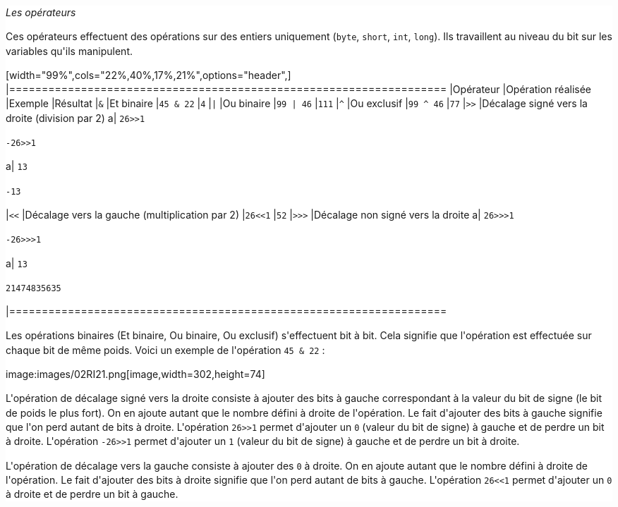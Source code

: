 *Les opérateurs*

Ces opérateurs effectuent des opérations sur des entiers uniquement
(`byte`, `short`, `int`, `long`). Ils travaillent au niveau du bit sur
les variables qu'ils manipulent.

[width="99%",cols="22%,40%,17%,21%",options="header",]
|===================================================================
|Opérateur |Opération réalisée |Exemple |Résultat
|`&` |Et binaire |`45 & 22` |`4`
|`|` |Ou binaire |`99 | 46` |`111`
|`^` |Ou exclusif |`99 ^ 46` |`77`
|`>>` |Décalage signé vers la droite (division par 2) a|
`26>>1`

`-26>>1`

a|
`13`

`-13`

|`<<` |Décalage vers la gauche (multiplication par 2) |`26<<1` |`52`
|`>>>` |Décalage non signé vers la droite a|
`26>>>1`

`-26>>>1`

a|
`13`

`21474835635`

|===================================================================

Les opérations binaires (Et binaire, Ou binaire, Ou exclusif)
s'effectuent bit à bit. Cela signifie que l'opération est effectuée sur
chaque bit de même poids. Voici un exemple de l'opération `45 & 22` :

image:images/02RI21.png[image,width=302,height=74]

L'opération de décalage signé vers la droite consiste à ajouter des bits
à gauche correspondant à la valeur du bit de signe (le bit de poids le
plus fort). On en ajoute autant que le nombre défini à droite de
l'opération. Le fait d'ajouter des bits à gauche signifie que l'on perd
autant de bits à droite. L'opération `26>>1` permet d'ajouter un `0`
(valeur du bit de signe) à gauche et de perdre un bit à droite.
L'opération `-26>>1` permet d'ajouter un `1` (valeur du bit de signe)
à gauche et de perdre un bit à droite.

L'opération de décalage vers la gauche consiste à ajouter des `0` à
droite. On en ajoute autant que le nombre défini à droite de
l'opération. Le fait d'ajouter des bits à droite signifie que l'on perd
autant de bits à gauche. L'opération `26<<1` permet d'ajouter un `0` à
droite et de perdre un bit à gauche.
